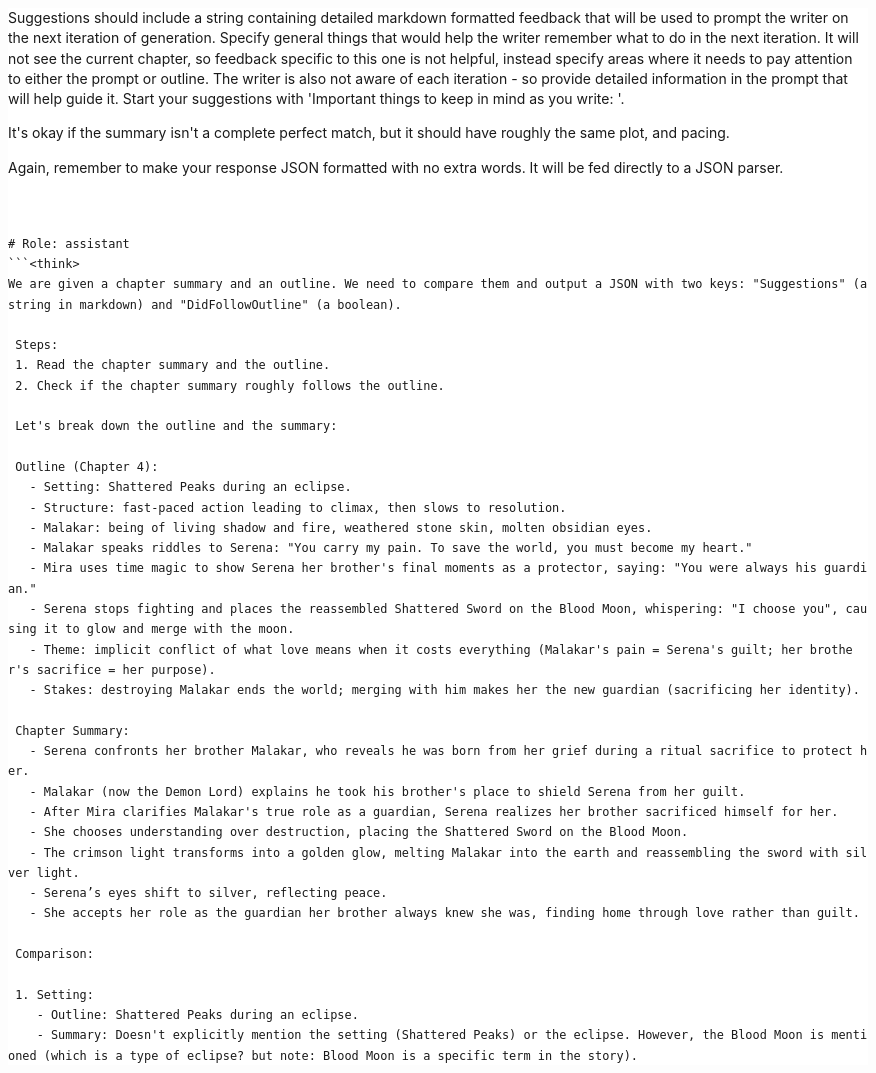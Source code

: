 Suggestions should include a string containing detailed markdown formatted feedback that will be used to prompt the writer on the next iteration of generation.
Specify general things that would help the writer remember what to do in the next iteration.
It will not see the current chapter, so feedback specific to this one is not helpful, instead specify areas where it needs to pay attention to either the prompt or outline.
The writer is also not aware of each iteration - so provide detailed information in the prompt that will help guide it.
Start your suggestions with 'Important things to keep in mind as you write: 
'.

It's okay if the summary isn't a complete perfect match, but it should have roughly the same plot, and pacing.

Again, remember to make your response JSON formatted with no extra words. It will be fed directly to a JSON parser.
```


# Role: assistant
```<think>
We are given a chapter summary and an outline. We need to compare them and output a JSON with two keys: "Suggestions" (a string in markdown) and "DidFollowOutline" (a boolean).

 Steps:
 1. Read the chapter summary and the outline.
 2. Check if the chapter summary roughly follows the outline.

 Let's break down the outline and the summary:

 Outline (Chapter 4):
   - Setting: Shattered Peaks during an eclipse.
   - Structure: fast-paced action leading to climax, then slows to resolution.
   - Malakar: being of living shadow and fire, weathered stone skin, molten obsidian eyes.
   - Malakar speaks riddles to Serena: "You carry my pain. To save the world, you must become my heart."
   - Mira uses time magic to show Serena her brother's final moments as a protector, saying: "You were always his guardian."
   - Serena stops fighting and places the reassembled Shattered Sword on the Blood Moon, whispering: "I choose you", causing it to glow and merge with the moon.
   - Theme: implicit conflict of what love means when it costs everything (Malakar's pain = Serena's guilt; her brother's sacrifice = her purpose).
   - Stakes: destroying Malakar ends the world; merging with him makes her the new guardian (sacrificing her identity).

 Chapter Summary:
   - Serena confronts her brother Malakar, who reveals he was born from her grief during a ritual sacrifice to protect her.
   - Malakar (now the Demon Lord) explains he took his brother's place to shield Serena from her guilt.
   - After Mira clarifies Malakar's true role as a guardian, Serena realizes her brother sacrificed himself for her.
   - She chooses understanding over destruction, placing the Shattered Sword on the Blood Moon.
   - The crimson light transforms into a golden glow, melting Malakar into the earth and reassembling the sword with silver light.
   - Serena’s eyes shift to silver, reflecting peace.
   - She accepts her role as the guardian her brother always knew she was, finding home through love rather than guilt.

 Comparison:

 1. Setting: 
    - Outline: Shattered Peaks during an eclipse.
    - Summary: Doesn't explicitly mention the setting (Shattered Peaks) or the eclipse. However, the Blood Moon is mentioned (which is a type of eclipse? but note: Blood Moon is a specific term in the story). 
```
